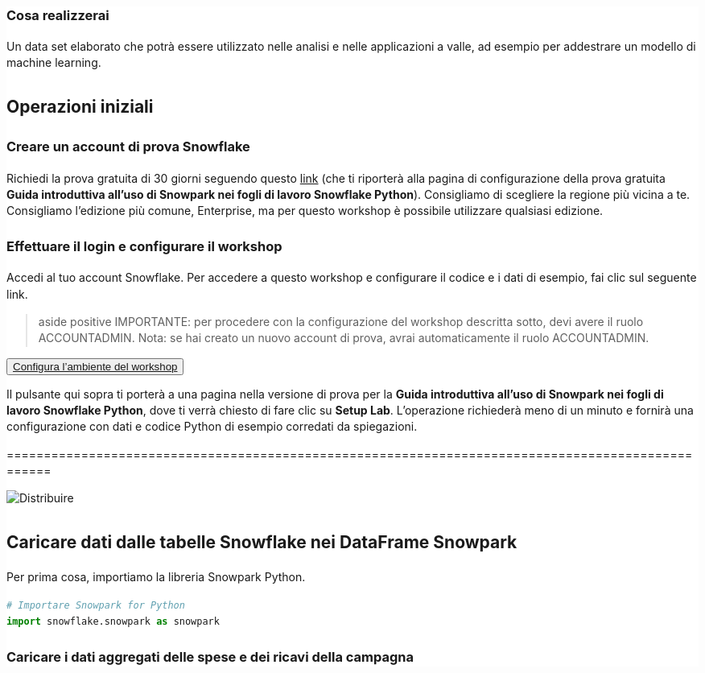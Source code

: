 ### Cosa realizzerai

Un data set elaborato che potrà essere utilizzato nelle analisi e nelle applicazioni a valle, ad esempio per addestrare un modello di machine learning.


## Operazioni iniziali


### Creare un account di prova Snowflake

Richiedi la prova gratuita di 30 giorni seguendo questo [link](https://signup.snowflake.com/?lab=getStartedWithSnowparkInPythonWorksheets) (che ti riporterà alla pagina di configurazione della prova gratuita **Guida introduttiva all’uso di Snowpark nei fogli di lavoro Snowflake Python**). Consigliamo di scegliere la regione più vicina a te. Consigliamo l’edizione più comune, Enterprise, ma per questo workshop è possibile utilizzare qualsiasi edizione.

### Effettuare il login e configurare il workshop

Accedi al tuo account Snowflake. Per accedere a questo workshop e configurare il codice e i dati di esempio, fai clic sul seguente link.

> aside positive 
IMPORTANTE: per procedere con la configurazione del workshop descritta sotto, devi avere il ruolo ACCOUNTADMIN. Nota: se hai creato un nuovo account di prova, avrai automaticamente il ruolo ACCOUNTADMIN.

<button>[Configura l’ambiente del workshop](https://app.snowflake.com/resources/labs/getStartedWithSnowparkInPythonWorksheets)</button>

Il pulsante qui sopra ti porterà a una pagina nella versione di prova per la **Guida introduttiva all’uso di Snowpark nei fogli di lavoro Snowflake Python**, dove ti verrà chiesto di fare clic su **Setup Lab**. L’operazione richiederà meno di un minuto e fornirà una configurazione con dati e codice Python di esempio corredati da spiegazioni.

==================================================================================================

![Distribuire](assets/setup_lab.png)


## Caricare dati dalle tabelle Snowflake nei DataFrame Snowpark


Per prima cosa, importiamo la libreria Snowpark Python.

```python
# Importare Snowpark for Python
import snowflake.snowpark as snowpark 
```

### Caricare i dati aggregati delle spese e dei ricavi della campagna

